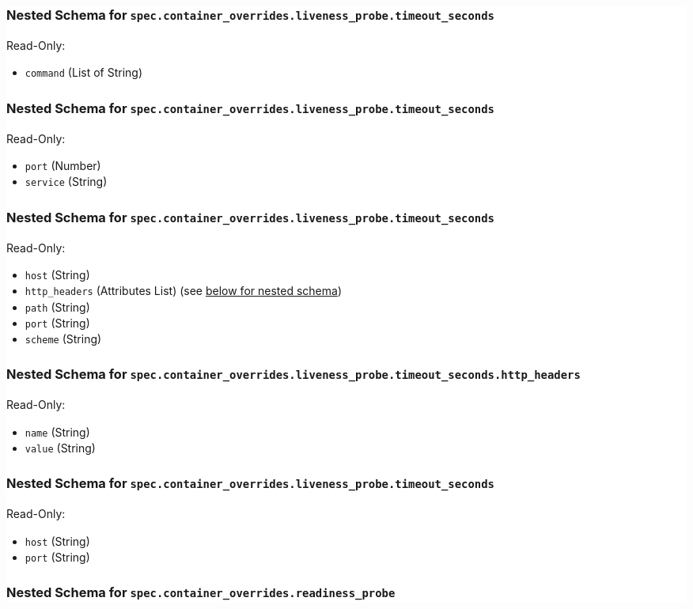<a id="nestedatt--spec--container_overrides--liveness_probe--exec"></a>
### Nested Schema for `spec.container_overrides.liveness_probe.timeout_seconds`

Read-Only:

- `command` (List of String)


<a id="nestedatt--spec--container_overrides--liveness_probe--grpc"></a>
### Nested Schema for `spec.container_overrides.liveness_probe.timeout_seconds`

Read-Only:

- `port` (Number)
- `service` (String)


<a id="nestedatt--spec--container_overrides--liveness_probe--http_get"></a>
### Nested Schema for `spec.container_overrides.liveness_probe.timeout_seconds`

Read-Only:

- `host` (String)
- `http_headers` (Attributes List) (see [below for nested schema](#nestedatt--spec--container_overrides--liveness_probe--timeout_seconds--http_headers))
- `path` (String)
- `port` (String)
- `scheme` (String)

<a id="nestedatt--spec--container_overrides--liveness_probe--timeout_seconds--http_headers"></a>
### Nested Schema for `spec.container_overrides.liveness_probe.timeout_seconds.http_headers`

Read-Only:

- `name` (String)
- `value` (String)



<a id="nestedatt--spec--container_overrides--liveness_probe--tcp_socket"></a>
### Nested Schema for `spec.container_overrides.liveness_probe.timeout_seconds`

Read-Only:

- `host` (String)
- `port` (String)



<a id="nestedatt--spec--container_overrides--readiness_probe"></a>
### Nested Schema for `spec.container_overrides.readiness_probe`
